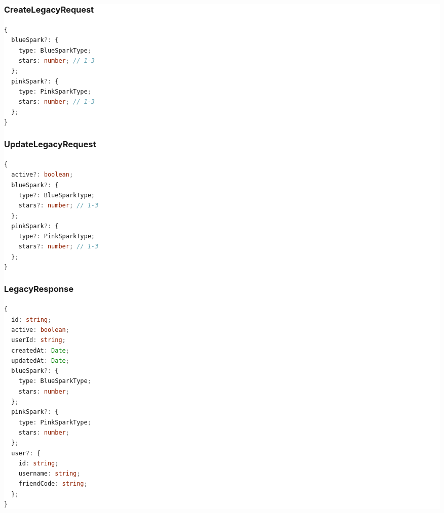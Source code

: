 ### CreateLegacyRequest
```typescript
{
  blueSpark?: {
    type: BlueSparkType;
    stars: number; // 1-3
  };
  pinkSpark?: {
    type: PinkSparkType;
    stars: number; // 1-3
  };
}
```

### UpdateLegacyRequest
```typescript
{
  active?: boolean;
  blueSpark?: {
    type?: BlueSparkType;
    stars?: number; // 1-3
  };
  pinkSpark?: {
    type?: PinkSparkType;
    stars?: number; // 1-3
  };
}
```

### LegacyResponse
```typescript
{
  id: string;
  active: boolean;
  userId: string;
  createdAt: Date;
  updatedAt: Date;
  blueSpark?: {
    type: BlueSparkType;
    stars: number;
  };
  pinkSpark?: {
    type: PinkSparkType;
    stars: number;
  };
  user?: {
    id: string;
    username: string;
    friendCode: string;
  };
}
```
